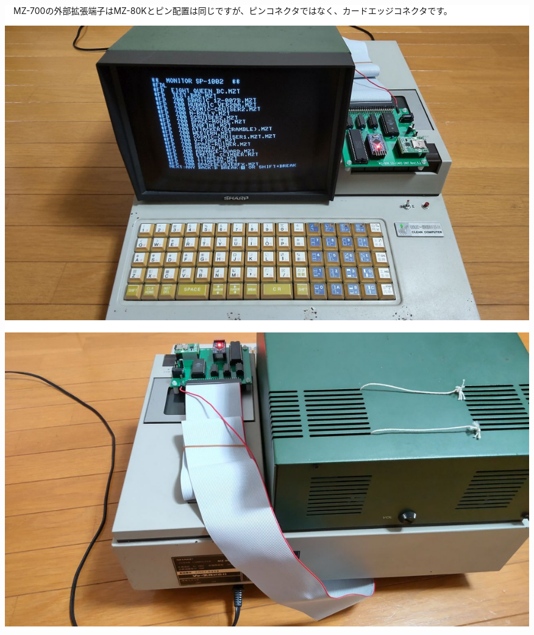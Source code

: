 　MZ-700の外部拡張端子はMZ-80Kとピン配置は同じですが、ピンコネクタではなく、カードエッジコネクタです。

![接続1](https://github.com/yanataka60/MZ80K_SD/blob/main/JPEG/Rev1.5.2%2BMZ-80K%20Series(1).JPG)

![接続2](https://github.com/yanataka60/MZ80K_SD/blob/main/JPEG/Rev1.5.2%2BMZ-80K%20Series(6).JPG)
